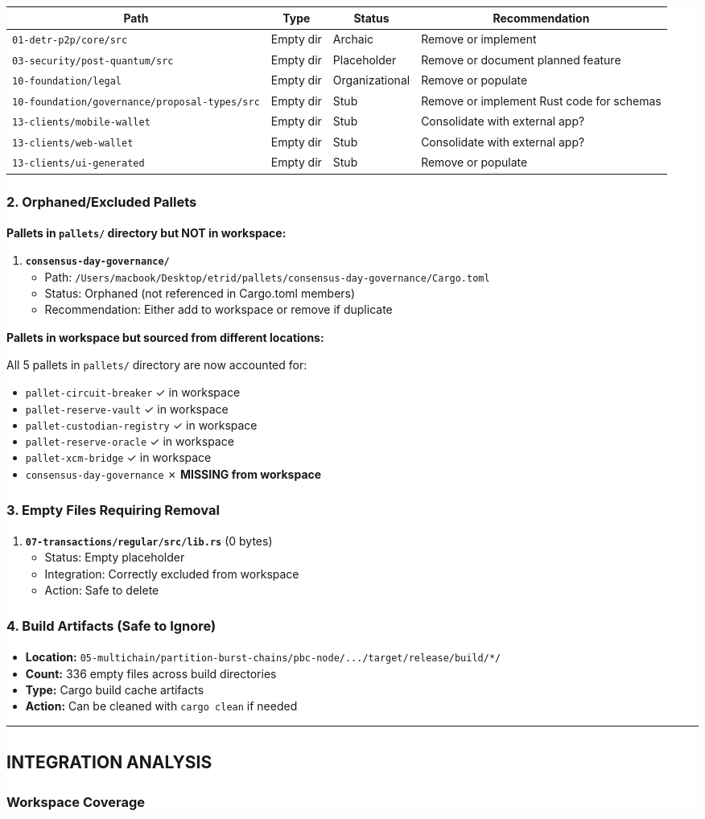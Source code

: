 | Path | Type | Status | Recommendation |
|------|------|--------|-----------------|
| `01-detr-p2p/core/src` | Empty dir | Archaic | Remove or implement |
| `03-security/post-quantum/src` | Empty dir | Placeholder | Remove or document planned feature |
| `10-foundation/legal` | Empty dir | Organizational | Remove or populate |
| `10-foundation/governance/proposal-types/src` | Empty dir | Stub | Remove or implement Rust code for schemas |
| `13-clients/mobile-wallet` | Empty dir | Stub | Consolidate with external app? |
| `13-clients/web-wallet` | Empty dir | Stub | Consolidate with external app? |
| `13-clients/ui-generated` | Empty dir | Stub | Remove or populate |

### 2. Orphaned/Excluded Pallets

**Pallets in `pallets/` directory but NOT in workspace:**

1. **`consensus-day-governance/`** 
   - Path: `/Users/macbook/Desktop/etrid/pallets/consensus-day-governance/Cargo.toml`
   - Status: Orphaned (not referenced in Cargo.toml members)
   - Recommendation: Either add to workspace or remove if duplicate

**Pallets in workspace but sourced from different locations:**

All 5 pallets in `pallets/` directory are now accounted for:
- `pallet-circuit-breaker` ✓ in workspace
- `pallet-reserve-vault` ✓ in workspace
- `pallet-custodian-registry` ✓ in workspace
- `pallet-reserve-oracle` ✓ in workspace
- `pallet-xcm-bridge` ✓ in workspace
- `consensus-day-governance` ✗ **MISSING from workspace**

### 3. Empty Files Requiring Removal

1. **`07-transactions/regular/src/lib.rs`** (0 bytes)
   - Status: Empty placeholder
   - Integration: Correctly excluded from workspace
   - Action: Safe to delete

### 4. Build Artifacts (Safe to Ignore)

- **Location:** `05-multichain/partition-burst-chains/pbc-node/.../target/release/build/*/`
- **Count:** 336 empty files across build directories
- **Type:** Cargo build cache artifacts
- **Action:** Can be cleaned with `cargo clean` if needed

---

## INTEGRATION ANALYSIS

### Workspace Coverage
